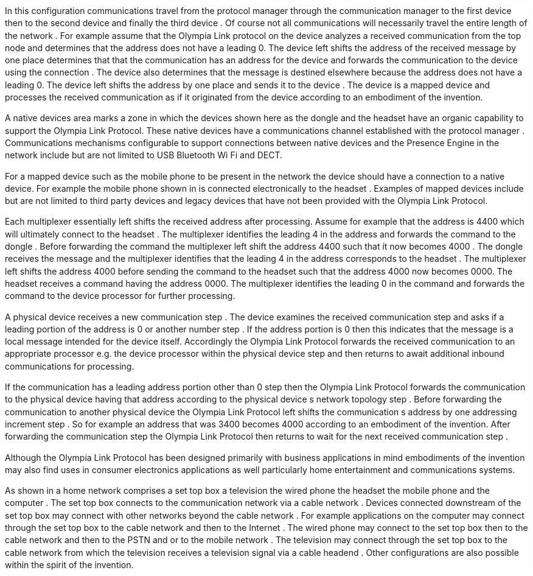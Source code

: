 In this configuration communications travel from the protocol manager through the communication manager to the first device then to the second device and finally the third device . Of course not all communications will necessarily travel the entire length of the network . For example assume that the Olympia Link protocol on the device analyzes a received communication from the top node and determines that the address does not have a leading 0. The device left shifts the address of the received message by one place determines that that the communication has an address for the device and forwards the communication to the device using the connection . The device also determines that the message is destined elsewhere because the address does not have a leading 0. The device left shifts the address by one place and sends it to the device . The device is a mapped device and processes the received communication as if it originated from the device according to an embodiment of the invention.

A native devices area marks a zone in which the devices shown here as the dongle and the headset have an organic capability to support the Olympia Link Protocol. These native devices have a communications channel established with the protocol manager . Communications mechanisms configurable to support connections between native devices and the Presence Engine in the network include but are not limited to USB Bluetooth Wi Fi and DECT.

For a mapped device such as the mobile phone to be present in the network the device should have a connection to a native device. For example the mobile phone shown in is connected electronically to the headset . Examples of mapped devices include but are not limited to third party devices and legacy devices that have not been provided with the Olympia Link Protocol.

Each multiplexer essentially left shifts the received address after processing. Assume for example that the address is 4400 which will ultimately connect to the headset . The multiplexer identifies the leading 4 in the address and forwards the command to the dongle . Before forwarding the command the multiplexer left shift the address 4400 such that it now becomes 4000 . The dongle receives the message and the multiplexer identifies that the leading 4 in the address corresponds to the headset . The multiplexer left shifts the address 4000 before sending the command to the headset such that the address 4000 now becomes 0000. The headset receives a command having the address 0000. The multiplexer identifies the leading 0 in the command and forwards the command to the device processor for further processing.

A physical device receives a new communication step . The device examines the received communication step and asks if a leading portion of the address is 0 or another number step . If the address portion is 0 then this indicates that the message is a local message intended for the device itself. Accordingly the Olympia Link Protocol forwards the received communication to an appropriate processor e.g. the device processor within the physical device step and then returns to await additional inbound communications for processing.

If the communication has a leading address portion other than 0 step then the Olympia Link Protocol forwards the communication to the physical device having that address according to the physical device s network topology step . Before forwarding the communication to another physical device the Olympia Link Protocol left shifts the communication s address by one addressing increment step . So for example an address that was 3400 becomes 4000 according to an embodiment of the invention. After forwarding the communication step the Olympia Link Protocol then returns to wait for the next received communication step .

Although the Olympia Link Protocol has been designed primarily with business applications in mind embodiments of the invention may also find uses in consumer electronics applications as well particularly home entertainment and communications systems.

As shown in a home network comprises a set top box a television the wired phone the headset the mobile phone and the computer . The set top box connects to the communication network via a cable network . Devices connected downstream of the set top box may connect with other networks beyond the cable network . For example applications on the computer may connect through the set top box to the cable network and then to the Internet . The wired phone may connect to the set top box then to the cable network and then to the PSTN and or to the mobile network . The television may connect through the set top box to the cable network from which the television receives a television signal via a cable headend . Other configurations are also possible within the spirit of the invention.
